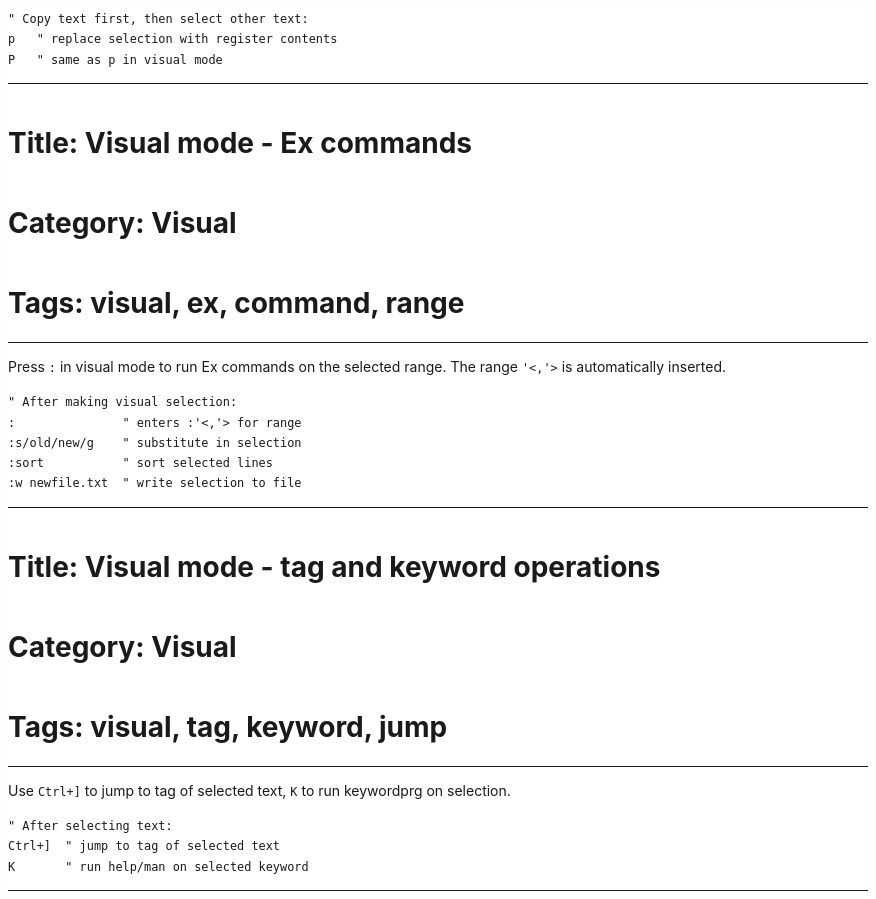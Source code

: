 ```vim
" Copy text first, then select other text:
p   " replace selection with register contents
P   " same as p in visual mode
```
***
# Title: Visual mode - Ex commands
# Category: Visual
# Tags: visual, ex, command, range
---
Press `:` in visual mode to run Ex commands on the selected range. The range `'<,'>` is automatically inserted.

```vim
" After making visual selection:
:               " enters :'<,'> for range
:s/old/new/g    " substitute in selection
:sort           " sort selected lines
:w newfile.txt  " write selection to file
```
***
# Title: Visual mode - tag and keyword operations
# Category: Visual
# Tags: visual, tag, keyword, jump
---
Use `Ctrl+]` to jump to tag of selected text, `K` to run keywordprg on selection.

```vim
" After selecting text:
Ctrl+]  " jump to tag of selected text
K       " run help/man on selected keyword
```
***
